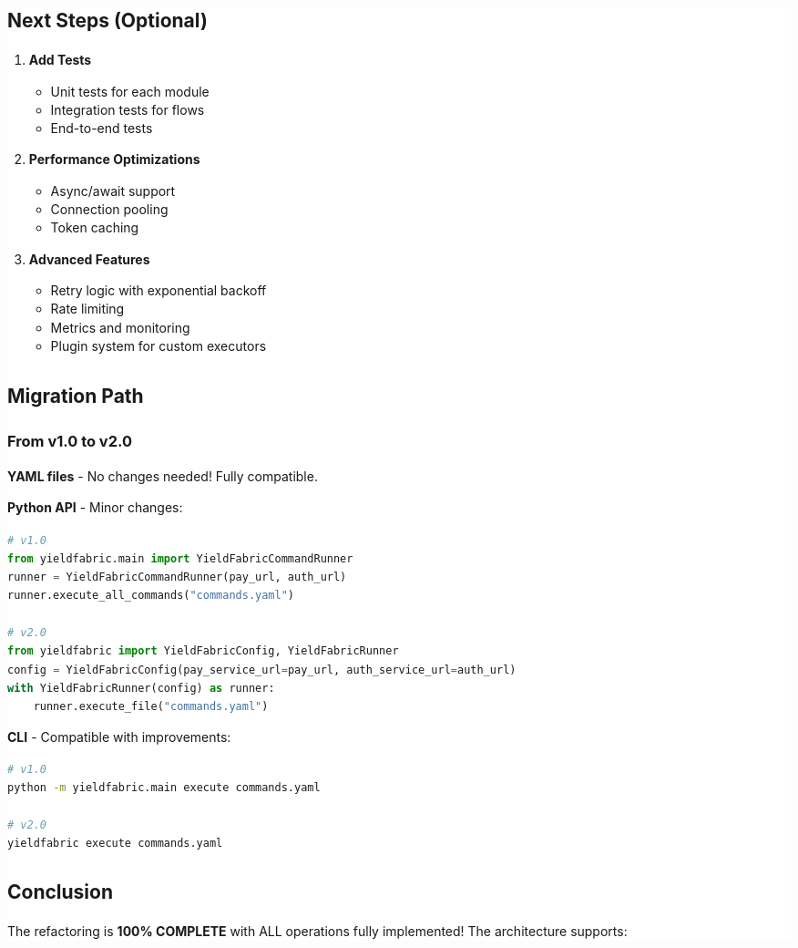 ## Next Steps (Optional)

1. **Add Tests**
   - Unit tests for each module
   - Integration tests for flows
   - End-to-end tests

2. **Performance Optimizations**
   - Async/await support
   - Connection pooling
   - Token caching

3. **Advanced Features**
   - Retry logic with exponential backoff
   - Rate limiting
   - Metrics and monitoring
   - Plugin system for custom executors

## Migration Path

### From v1.0 to v2.0

**YAML files** - No changes needed! Fully compatible.

**Python API** - Minor changes:

```python
# v1.0
from yieldfabric.main import YieldFabricCommandRunner
runner = YieldFabricCommandRunner(pay_url, auth_url)
runner.execute_all_commands("commands.yaml")

# v2.0
from yieldfabric import YieldFabricConfig, YieldFabricRunner
config = YieldFabricConfig(pay_service_url=pay_url, auth_service_url=auth_url)
with YieldFabricRunner(config) as runner:
    runner.execute_file("commands.yaml")
```

**CLI** - Compatible with improvements:

```bash
# v1.0
python -m yieldfabric.main execute commands.yaml

# v2.0
yieldfabric execute commands.yaml
```

## Conclusion

The refactoring is **100% COMPLETE** with ALL operations fully implemented! The architecture supports:
